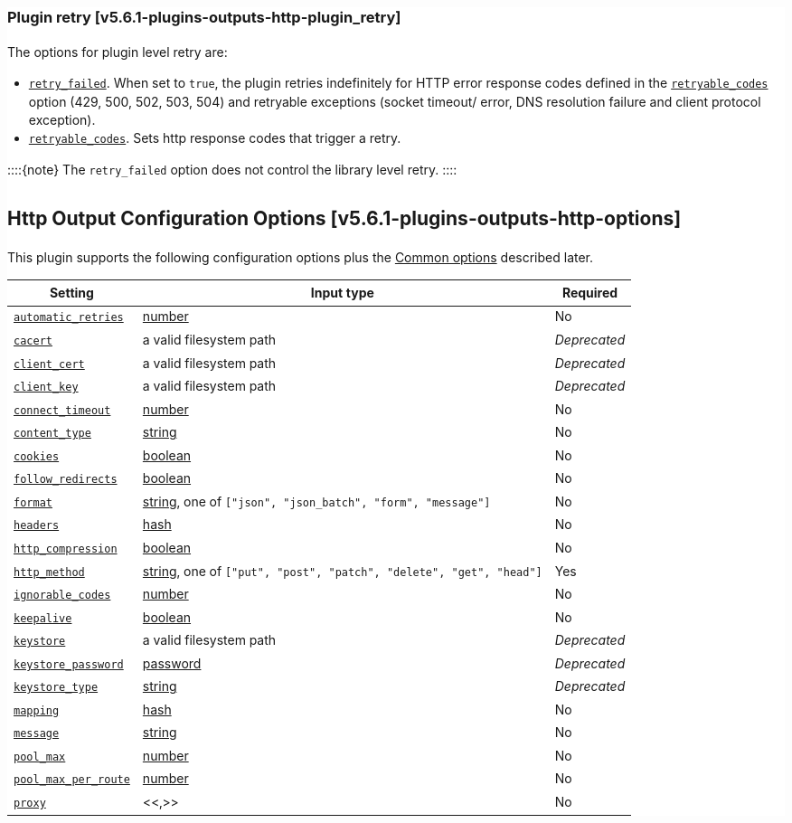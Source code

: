 
### Plugin retry [v5.6.1-plugins-outputs-http-plugin_retry]

The options for plugin level retry are:

* [`retry_failed`](v5-6-1-plugins-outputs-http.md#v5.6.1-plugins-outputs-http-retry_failed). When set to `true`, the plugin retries indefinitely for HTTP error response codes defined in the [`retryable_codes`](v5-6-1-plugins-outputs-http.md#v5.6.1-plugins-outputs-http-retryable_codes) option (429, 500, 502, 503, 504) and retryable exceptions (socket timeout/ error, DNS resolution failure and client protocol exception).
* [`retryable_codes`](v5-6-1-plugins-outputs-http.md#v5.6.1-plugins-outputs-http-retryable_codes). Sets http response codes that trigger a retry.

::::{note}
The `retry_failed` option does not control the library level retry.
::::




## Http Output Configuration Options [v5.6.1-plugins-outputs-http-options]

This plugin supports the following configuration options plus the [Common options](v5-6-1-plugins-outputs-http.md#v5.6.1-plugins-outputs-http-common-options) described later.

| Setting | Input type | Required |
| --- | --- | --- |
| [`automatic_retries`](v5-6-1-plugins-outputs-http.md#v5.6.1-plugins-outputs-http-automatic_retries) | [number](logstash://reference/configuration-file-structure.md#number) | No |
| [`cacert`](v5-6-1-plugins-outputs-http.md#v5.6.1-plugins-outputs-http-cacert) | a valid filesystem path | *Deprecated* |
| [`client_cert`](v5-6-1-plugins-outputs-http.md#v5.6.1-plugins-outputs-http-client_cert) | a valid filesystem path | *Deprecated* |
| [`client_key`](v5-6-1-plugins-outputs-http.md#v5.6.1-plugins-outputs-http-client_key) | a valid filesystem path | *Deprecated* |
| [`connect_timeout`](v5-6-1-plugins-outputs-http.md#v5.6.1-plugins-outputs-http-connect_timeout) | [number](logstash://reference/configuration-file-structure.md#number) | No |
| [`content_type`](v5-6-1-plugins-outputs-http.md#v5.6.1-plugins-outputs-http-content_type) | [string](logstash://reference/configuration-file-structure.md#string) | No |
| [`cookies`](v5-6-1-plugins-outputs-http.md#v5.6.1-plugins-outputs-http-cookies) | [boolean](logstash://reference/configuration-file-structure.md#boolean) | No |
| [`follow_redirects`](v5-6-1-plugins-outputs-http.md#v5.6.1-plugins-outputs-http-follow_redirects) | [boolean](logstash://reference/configuration-file-structure.md#boolean) | No |
| [`format`](v5-6-1-plugins-outputs-http.md#v5.6.1-plugins-outputs-http-format) | [string](logstash://reference/configuration-file-structure.md#string), one of `["json", "json_batch", "form", "message"]` | No |
| [`headers`](v5-6-1-plugins-outputs-http.md#v5.6.1-plugins-outputs-http-headers) | [hash](logstash://reference/configuration-file-structure.md#hash) | No |
| [`http_compression`](v5-6-1-plugins-outputs-http.md#v5.6.1-plugins-outputs-http-http_compression) | [boolean](logstash://reference/configuration-file-structure.md#boolean) | No |
| [`http_method`](v5-6-1-plugins-outputs-http.md#v5.6.1-plugins-outputs-http-http_method) | [string](logstash://reference/configuration-file-structure.md#string), one of `["put", "post", "patch", "delete", "get", "head"]` | Yes |
| [`ignorable_codes`](v5-6-1-plugins-outputs-http.md#v5.6.1-plugins-outputs-http-ignorable_codes) | [number](logstash://reference/configuration-file-structure.md#number) | No |
| [`keepalive`](v5-6-1-plugins-outputs-http.md#v5.6.1-plugins-outputs-http-keepalive) | [boolean](logstash://reference/configuration-file-structure.md#boolean) | No |
| [`keystore`](v5-6-1-plugins-outputs-http.md#v5.6.1-plugins-outputs-http-keystore) | a valid filesystem path | *Deprecated* |
| [`keystore_password`](v5-6-1-plugins-outputs-http.md#v5.6.1-plugins-outputs-http-keystore_password) | [password](logstash://reference/configuration-file-structure.md#password) | *Deprecated* |
| [`keystore_type`](v5-6-1-plugins-outputs-http.md#v5.6.1-plugins-outputs-http-keystore_type) | [string](logstash://reference/configuration-file-structure.md#string) | *Deprecated* |
| [`mapping`](v5-6-1-plugins-outputs-http.md#v5.6.1-plugins-outputs-http-mapping) | [hash](logstash://reference/configuration-file-structure.md#hash) | No |
| [`message`](v5-6-1-plugins-outputs-http.md#v5.6.1-plugins-outputs-http-message) | [string](logstash://reference/configuration-file-structure.md#string) | No |
| [`pool_max`](v5-6-1-plugins-outputs-http.md#v5.6.1-plugins-outputs-http-pool_max) | [number](logstash://reference/configuration-file-structure.md#number) | No |
| [`pool_max_per_route`](v5-6-1-plugins-outputs-http.md#v5.6.1-plugins-outputs-http-pool_max_per_route) | [number](logstash://reference/configuration-file-structure.md#number) | No |
| [`proxy`](v5-6-1-plugins-outputs-http.md#v5.6.1-plugins-outputs-http-proxy) | <<,>> | No |